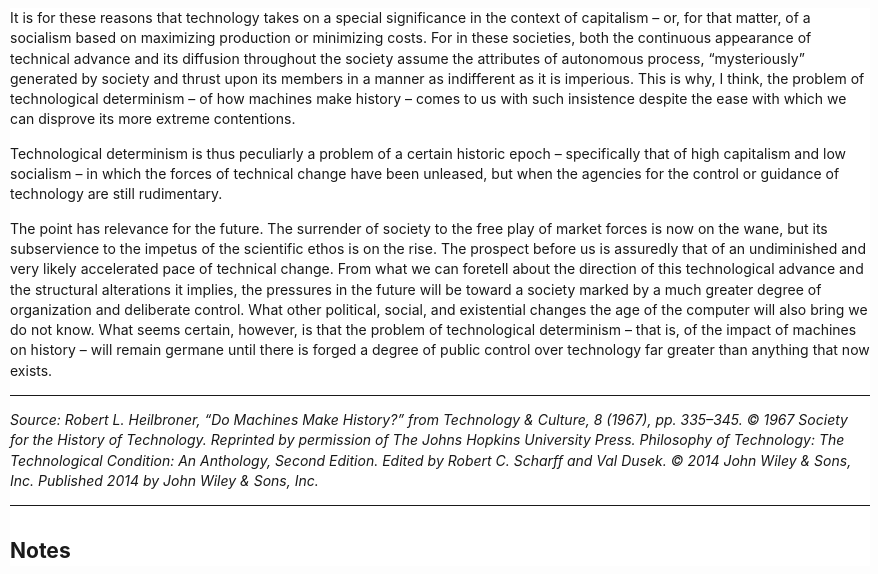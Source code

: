 It is for these reasons that technology takes on a special significance in the context of capitalism – or, for that matter, of a socialism based on maximizing production or minimizing costs. For in these societies, both the continuous appearance of technical advance and its diffusion throughout the society assume the attributes of autonomous process, “mysteriously” generated by society and thrust upon its members in a manner as indifferent as it is imperious. This is why, I think, the problem of technological determinism – of how machines make history – comes to us with such insistence despite the ease with which we can disprove its more extreme contentions.

Technological determinism is thus peculiarly a problem of a certain historic epoch – specifically that of high capitalism and low socialism – in which the forces of technical change have been unleased, but when the agencies for the control or guidance of technology are still rudimentary.

The point has relevance for the future. The surrender of society to the free play of market forces is now on the wane, but its subservience to the impetus of the scientific ethos is on the rise. The prospect before us is assuredly that of an undiminished and very likely accelerated pace of technical change. From what we can foretell about the direction of this technological advance and the structural alterations it implies, the pressures in the future will be toward a society marked by a much greater degree of organization and deliberate control. What other political, social, and existential changes the age of the computer will also bring we do not know. What seems certain, however, is that the problem of technological determinism – that is, of the impact of machines on history – will remain germane until there is forged a degree of public control over technology far greater than anything that now exists.

---
*Source: Robert L. Heilbroner, “Do Machines Make History?” from Technology & Culture, 8 (1967), pp. 335–345. © 1967 Society for the History of Technology. Reprinted by permission of The Johns Hopkins University Press. Philosophy of Technology: The Technological Condition: An Anthology, Second Edition. Edited by Robert C. Scharff and Val Dusek. © 2014 John Wiley & Sons, Inc. Published 2014 by John Wiley & Sons, Inc.*

---
## Notes

[^1]: See Robert K. Merton, “Singletons and Multiples in Scientific Discovery: A Chapter in the Sociology of Science,” Proceedings of the American Philosophical Society, CV (October 1961), 470–86.
[^2]: See John Jewkes, David Sawers, and Richard Stillerman, The Sources of Invention (New York, 1960 [paperback edition]), p. 227, for a skeptical view.
[^3]: “One can count 21 basically different means of flying, at least eight basic methods of geophysical prospecting; four ways to make uranium explosive;…20 or 30 ways to control birth....If each of these separate inventions were autonomous, i.e., without cause, how could one account for their arriving in these functional groups?” S. C. Gilfillan, “Social Implications of Technological Advance,” Current Sociology, I (1952), 197. See also Jacob Schmookler, “Economic Sources of Inventive Activity,” Journal of Economic History (March 1962), 1–20; and Richard Nelson, “The Economics of Invention: A Survey of the Literature,” Journal of Business, XXXII (April 1959), 101–19.
[^4]: Jewkes et al. (see n. 2) present a catalogue of chastening mistakes (p. 230 f.). On the other hand, for a sober predictive effort, see Francis Bello, “The 1960s: A Forecast of Technology,” Fortune, LIX (January 1959), 74–78; and Daniel Bell, “The Study of the Future,” Public Interest, I (Fall 1965), 119–30. Modern attempts at prediction project likely avenues of scientific advance or technological function rather than the feasibility of specific machines.
[^5]: To be sure, the inquiry now regresses one step and forces us to ask whether there are inherent stages for the expansion of knowledge, at least insofar as it applies to nature. This is a very uncertain question. But having already risked so much, I will hazard the suggestion that the roughly parallel sequential development of scientific understanding in those few cultures that have cultivated it (mainly classical Greece, China, the high Arabian culture, and the West since the Renaissance) makes such a hypothesis possible, provided that one looks to broad outlines and not to inner detail.
[^6]: The phrase is Richard LaPiere’s in Social Change (New York, 1965), p. 263 f.
[^7]: Karl Marx and Friedrich Engels, The German Ideology (London, 1942), p. 18.
[^8]: Gilfillan (see n. 3), p. 202.
[^9]: An interesting attempt to find a line of social causation is found in E. Hagen, The Theory of Social Change (Homewood, Ill., 1962).
[^10]: See K. R. Gilbert, “Machine-Tools,” in Charles Singer, E. J. Holmyard, A. R. Hall, and Trevor I. Williams (eds.), A History of Technology (Oxford, 1958), IV, chap. xiv.
[^11]: See LaPiere (see n. 6), p. 284; also H. J. Habakkuk, British and American Technology in the 19th Century (Cambridge, 1962), passim.
[^12]: As, for example, in A. Hansen, “The Technological Determination of History,” Quarterly Journal of Economics (1921), 76–83.